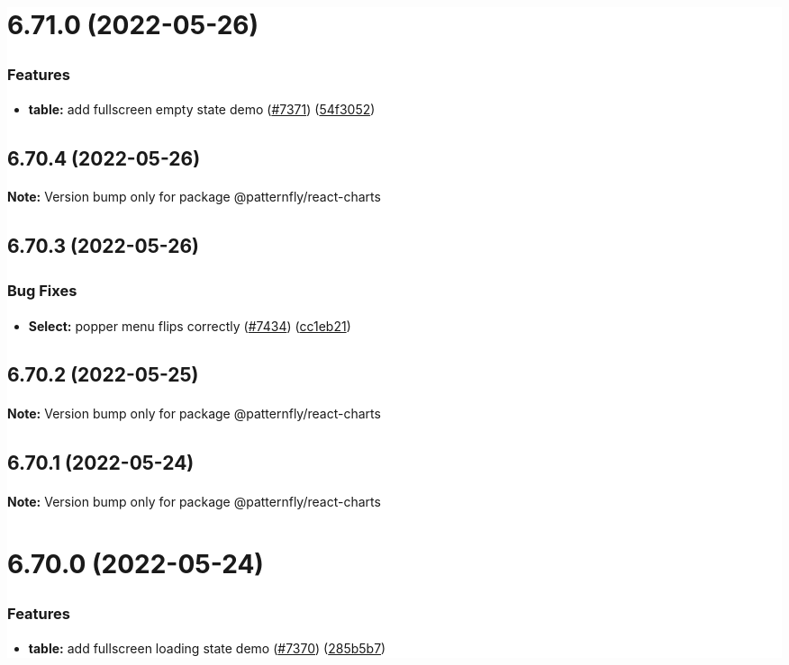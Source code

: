 
# 6.71.0 (2022-05-26)


### Features

* **table:** add fullscreen empty state demo ([#7371](https://github.com/patternfly/patternfly-react/issues/7371)) ([54f3052](https://github.com/patternfly/patternfly-react/commit/54f30520d9d808ffe15c962b37af91cef4c21dcb))





## 6.70.4 (2022-05-26)

**Note:** Version bump only for package @patternfly/react-charts





## 6.70.3 (2022-05-26)


### Bug Fixes

* **Select:** popper menu flips correctly ([#7434](https://github.com/patternfly/patternfly-react/issues/7434)) ([cc1eb21](https://github.com/patternfly/patternfly-react/commit/cc1eb2152246d03600a9fbbf678fd8b39f703347))





## 6.70.2 (2022-05-25)

**Note:** Version bump only for package @patternfly/react-charts





## 6.70.1 (2022-05-24)

**Note:** Version bump only for package @patternfly/react-charts





# 6.70.0 (2022-05-24)


### Features

* **table:** add fullscreen loading state demo ([#7370](https://github.com/patternfly/patternfly-react/issues/7370)) ([285b5b7](https://github.com/patternfly/patternfly-react/commit/285b5b76cb6bb64d5fd4bd66cfb26f709457b3bc))
